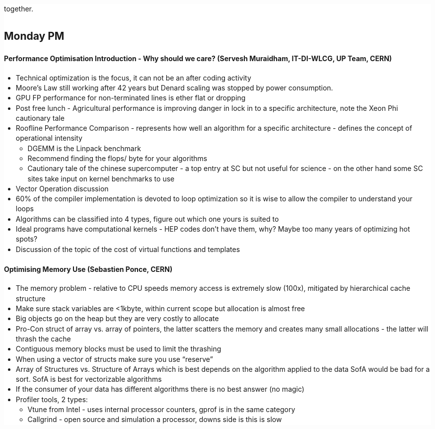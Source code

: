 together.

## Monday PM

#### Performance Optimisation Introduction - Why should we care? (Servesh Muraidham, IT-DI-WLCG, UP Team, CERN)
  - Technical optimization is the focus, it can not be an after coding
    activity
  - Moore’s Law still working after 42 years but Denard scaling was
    stopped by power consumption.
  - GPU FP performance for non-terminated lines is ether flat or
    dropping
  - Post free lunch - Agricultural performance is improving danger in
    lock in to a specific architecture, note the Xeon Phi cautionary
    tale
  - Roofline Performance Comparison - represents how well an algorithm
    for a specific architecture - defines the concept of operational
    intensity
      - DGEMM is the Linpack benchmark
      - Recommend finding the flops/ byte for your algorithms
      - Cautionary tale of the chinese supercomputer - a top entry at
        SC but not useful for science - on the other hand some SC
        sites take input on kernel benchmarks to use
  - Vector Operation discussion
  - 60% of the compiler implementation is devoted to loop optimization
    so it is wise to allow the compiler to understand your loops
  - Algorithms can be classified into 4 types, figure out which one
    yours is suited to
  - Ideal programs have computational kernels - HEP codes don’t have
    them, why? Maybe too many years of optimizing hot spots?
  - Discussion of the topic of the cost of virtual functions and
    templates

#### Optimising Memory Use (Sebastien Ponce, CERN)
  - The memory problem - relative to CPU speeds memory access is
    extremely slow (100x), mitigated by hierarchical cache structure
  - Make sure stack variables are \<1kbyte, within current scope but
    allocation is almost free
  - Big objects go on the heap but they are very costly to allocate
  - Pro-Con struct of array vs. array of pointers, the latter scatters
    the memory and creates many small allocations - the latter will
    thrash the cache
  - Contiguous memory blocks must be used to limit the thrashing
  - When using a vector of structs make sure you use “reserve”
  - Array of Structures vs. Structure of Arrays which is best depends
    on the algorithm applied to the data SofA would be bad for a sort.
    SofA is best for vectorizable algorithms
  - If the consumer of your data has different algorithms there is no
    best answer (no magic)
  - Profiler tools, 2 types:
      - Vtune from Intel - uses internal processor counters, gprof is
        in the same category
      - Callgrind - open source and simulation a processor, downs side
        is this is slow
